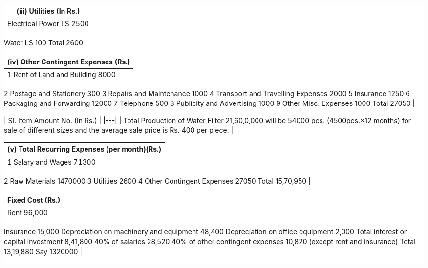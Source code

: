 | (iii) Utilities (In Rs.) |
|---|
| Electrical Power LS 2500
Water LS 100
Total 2600 |

| (iv) Other Contingent Expenses (Rs.) |
|---|
| 1 Rent of Land and Building 8000
2 Postage and Stationery 300
3 Repairs and Maintenance 1000
4 Transport and Travelling Expenses 2000
5 Insurance 1250
6 Packaging and Forwarding 12000
7 Telephone 500
8 Publicity and Advertising 1000
9 Other Misc. Expenses 1000
Total 27050 |

| Sl. Item Amount
No. (In Rs.) |
|---|
| Total Production of Water Filter 21,60,0,000
will be 54000 pcs. (4500pcs.×12
months) for sale of different sizes
and the average sale price is
Rs. 400 per piece. |

| (v) Total Recurring Expenses (per month)(Rs.) |
|---|
| 1 Salary and Wages 71300
2 Raw Materials 1470000
3 Utilities 2600
4 Other Contingent Expenses 27050
Total 15,70,950 |

| Fixed Cost (Rs.) |
|---|
| Rent 96,000
Insurance 15,000
Depreciation on machinery and equipment 48,400
Depreciation on office equipment 2,000
Total interest on capital investment 8,41,800
40% of salaries 28,520
40% of other contingent expenses 10,820
(except rent and insurance)
Total 13,19,880
Say 1320000 |

---
